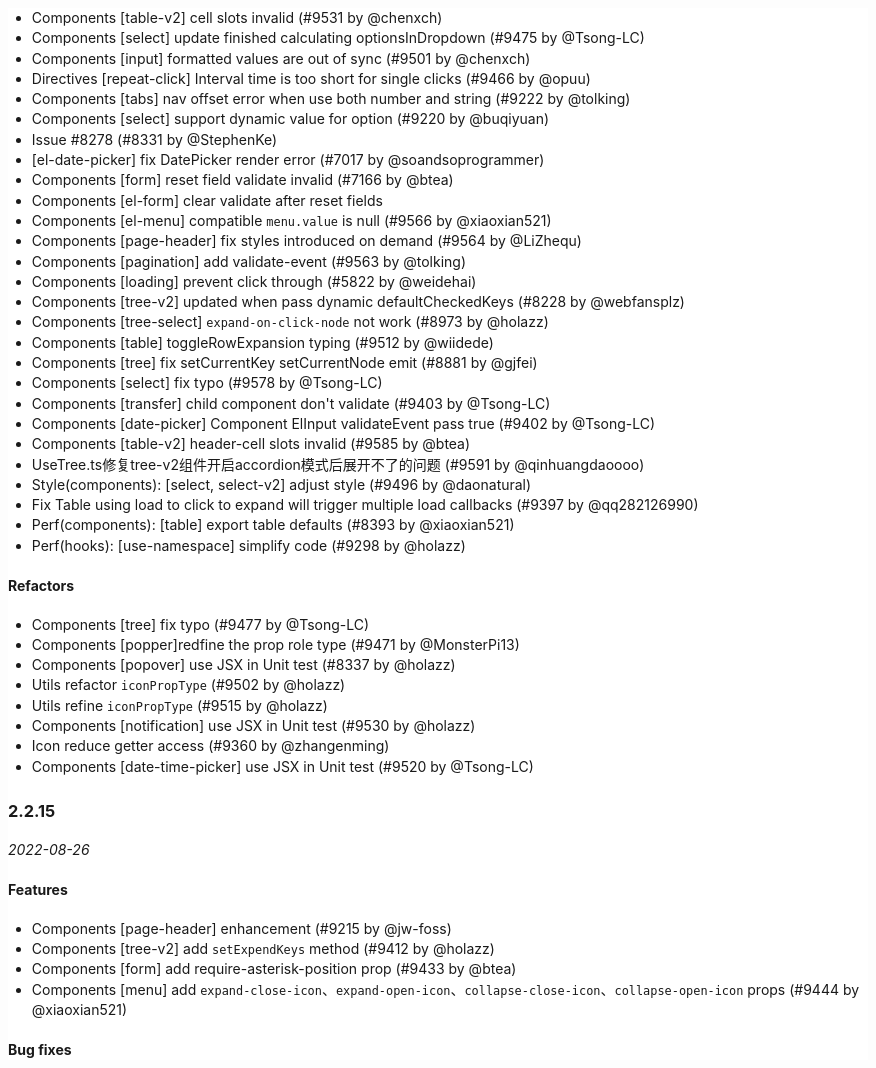- Components [table-v2] cell slots invalid (#9531 by @chenxch)
- Components [select] update finished calculating optionsInDropdown (#9475 by @Tsong-LC)
- Components [input] formatted values are out of sync (#9501 by @chenxch)
- Directives [repeat-click] Interval time is too short for single clicks (#9466 by @opuu)
- Components [tabs] nav offset error when use both number and string (#9222 by @tolking)
- Components [select] support dynamic value for option (#9220 by @buqiyuan)
- Issue #8278 (#8331 by @StephenKe)
- [el-date-picker] fix DatePicker render error (#7017 by @soandsoprogrammer)
- Components [form] reset field validate invalid (#7166 by @btea)
- Components [el-form] clear validate after reset fields
- Components [el-menu] compatible `menu.value` is null (#9566 by @xiaoxian521)
- Components [page-header] fix styles introduced on demand (#9564 by @LiZhequ)
- Components [pagination] add validate-event (#9563 by @tolking)
- Components [loading] prevent click through (#5822 by @weidehai)
- Components [tree-v2] updated when pass dynamic defaultCheckedKeys (#8228 by @webfansplz)
- Components [tree-select] `expand-on-click-node` not work (#8973 by @holazz)
- Components [table] toggleRowExpansion typing (#9512 by @wiidede)
- Components [tree] fix setCurrentKey setCurrentNode emit (#8881 by @gjfei)
- Components [select] fix typo (#9578 by @Tsong-LC)
- Components [transfer] child component don't validate (#9403 by @Tsong-LC)
- Components [date-picker] Component ElInput validateEvent pass true (#9402 by @Tsong-LC)
- Components [table-v2] header-cell slots invalid (#9585 by @btea)
- UseTree.ts修复tree-v2组件开启accordion模式后展开不了的问题 (#9591 by @qinhuangdaoooo)
- Style(components): [select, select-v2] adjust style (#9496 by @daonatural)
- Fix Table using load to click to expand will trigger multiple load callbacks (#9397 by @qq282126990)
- Perf(components): [table] export table defaults (#8393 by @xiaoxian521)
- Perf(hooks): [use-namespace] simplify code (#9298 by @holazz)

#### Refactors

- Components [tree] fix typo (#9477 by @Tsong-LC)
- Components [popper]redfine the prop role type (#9471 by @MonsterPi13)
- Components [popover] use JSX in Unit test (#8337 by @holazz)
- Utils refactor `iconPropType` (#9502 by @holazz)
- Utils refine `iconPropType` (#9515 by @holazz)
- Components [notification] use JSX in Unit test (#9530 by @holazz)
- Icon reduce getter access (#9360 by @zhangenming)
- Components [date-time-picker] use JSX in Unit test (#9520 by @Tsong-LC)

### 2.2.15

_2022-08-26_

#### Features

- Components [page-header] enhancement (#9215 by @jw-foss)
- Components [tree-v2] add `setExpendKeys` method (#9412 by @holazz)
- Components [form] add require-asterisk-position prop (#9433 by @btea)
- Components [menu] add `expand-close-icon`、`expand-open-icon`、`collapse-close-icon`、`collapse-open-icon`  props (#9444 by @xiaoxian521)

#### Bug fixes
